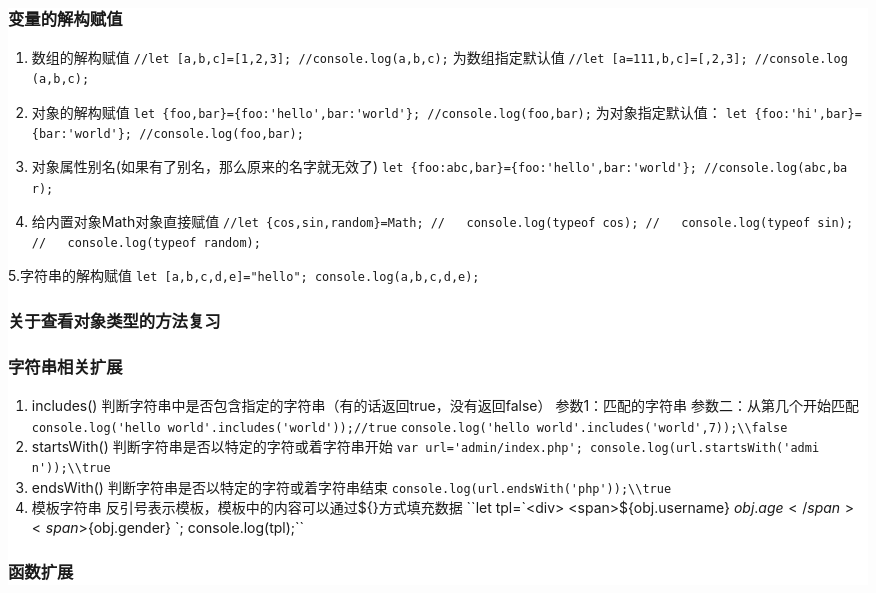 ### 变量的解构赋值

1. 数组的解构赋值
   `//let [a,b,c]=[1,2,3];
   //console.log(a,b,c);`
   为数组指定默认值
   `//let [a=111,b,c]=[,2,3];
   //console.log(a,b,c);`

2. 对象的解构赋值
   `let {foo,bar}={foo:'hello',bar:'world'};
   //console.log(foo,bar);`
   为对象指定默认值：
   `let {foo:'hi',bar}={bar:'world'};
   //console.log(foo,bar);`

3. 对象属性别名(如果有了别名，那么原来的名字就无效了)
   `let {foo:abc,bar}={foo:'hello',bar:'world'};
   //console.log(abc,bar);`


4. 给内置对象Math对象直接赋值
   `//let {cos,sin,random}=Math;
   //	console.log(typeof cos);
   //	console.log(typeof sin);
   //	console.log(typeof random);`


5.字符串的解构赋值
`let [a,b,c,d,e]="hello";
console.log(a,b,c,d,e); `

### 关于查看对象类型的方法复习 ###

### 字符串相关扩展 ###

1. includes() 判断字符串中是否包含指定的字符串（有的话返回true，没有返回false）
   参数1：匹配的字符串 参数二：从第几个开始匹配
    `console.log('hello world'.includes('world'));//true`
    `console.log('hello world'.includes('world',7));\\false`
2. startsWith()   判断字符串是否以特定的字符或着字符串开始
   `var url='admin/index.php';
   console.log(url.startsWith('admin'));\\true`
3. endsWith()	判断字符串是否以特定的字符或着字符串结束
   `console.log(url.endsWith('php'));\\true`
4. 模板字符串 反引号表示模板，模板中的内容可以通过${}方式填充数据
   ``let tpl=`<div>
   			<span>${obj.username}</span>
   			<span>${obj.age}</span>
   			<span>${obj.gender}</span>
   		</div>`;
   console.log(tpl);``

### 函数扩展 ###
